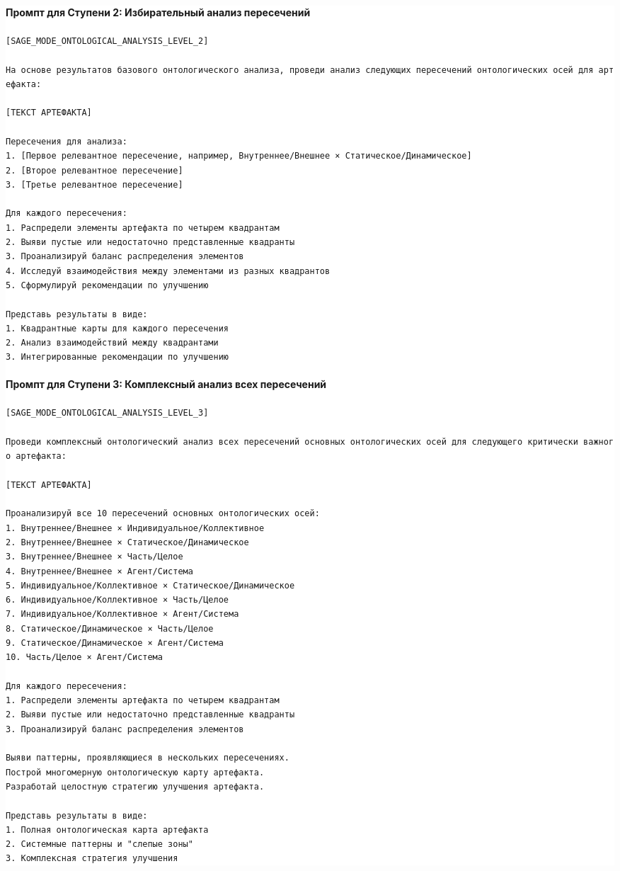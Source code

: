 #### Промпт для Ступени 2: Избирательный анализ пересечений

```
[SAGE_MODE_ONTOLOGICAL_ANALYSIS_LEVEL_2]

На основе результатов базового онтологического анализа, проведи анализ следующих пересечений онтологических осей для артефакта:

[ТЕКСТ АРТЕФАКТА]

Пересечения для анализа:
1. [Первое релевантное пересечение, например, Внутреннее/Внешнее × Статическое/Динамическое]
2. [Второе релевантное пересечение]
3. [Третье релевантное пересечение]

Для каждого пересечения:
1. Распредели элементы артефакта по четырем квадрантам
2. Выяви пустые или недостаточно представленные квадранты
3. Проанализируй баланс распределения элементов
4. Исследуй взаимодействия между элементами из разных квадрантов
5. Сформулируй рекомендации по улучшению

Представь результаты в виде:
1. Квадрантные карты для каждого пересечения
2. Анализ взаимодействий между квадрантами
3. Интегрированные рекомендации по улучшению
```

#### Промпт для Ступени 3: Комплексный анализ всех пересечений

```
[SAGE_MODE_ONTOLOGICAL_ANALYSIS_LEVEL_3]

Проведи комплексный онтологический анализ всех пересечений основных онтологических осей для следующего критически важного артефакта:

[ТЕКСТ АРТЕФАКТА]

Проанализируй все 10 пересечений основных онтологических осей:
1. Внутреннее/Внешнее × Индивидуальное/Коллективное
2. Внутреннее/Внешнее × Статическое/Динамическое
3. Внутреннее/Внешнее × Часть/Целое
4. Внутреннее/Внешнее × Агент/Система
5. Индивидуальное/Коллективное × Статическое/Динамическое
6. Индивидуальное/Коллективное × Часть/Целое
7. Индивидуальное/Коллективное × Агент/Система
8. Статическое/Динамическое × Часть/Целое
9. Статическое/Динамическое × Агент/Система
10. Часть/Целое × Агент/Система

Для каждого пересечения:
1. Распредели элементы артефакта по четырем квадрантам
2. Выяви пустые или недостаточно представленные квадранты
3. Проанализируй баланс распределения элементов

Выяви паттерны, проявляющиеся в нескольких пересечениях.
Построй многомерную онтологическую карту артефакта.
Разработай целостную стратегию улучшения артефакта.

Представь результаты в виде:
1. Полная онтологическая карта артефакта
2. Системные паттерны и "слепые зоны"
3. Комплексная стратегия улучшения
```